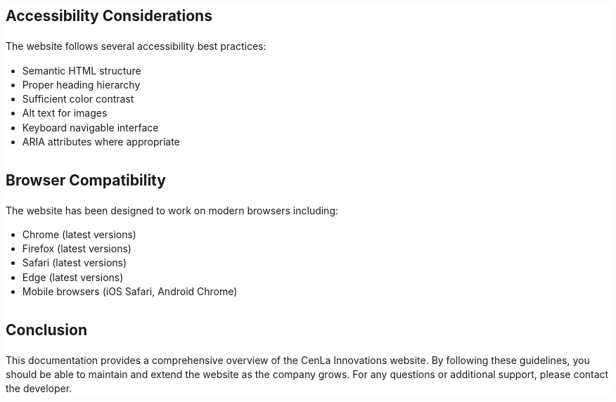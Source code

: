 ## Accessibility Considerations

The website follows several accessibility best practices:
- Semantic HTML structure
- Proper heading hierarchy
- Sufficient color contrast
- Alt text for images
- Keyboard navigable interface
- ARIA attributes where appropriate

## Browser Compatibility

The website has been designed to work on modern browsers including:
- Chrome (latest versions)
- Firefox (latest versions)
- Safari (latest versions)
- Edge (latest versions)
- Mobile browsers (iOS Safari, Android Chrome)

## Conclusion

This documentation provides a comprehensive overview of the CenLa Innovations website. By following these guidelines, you should be able to maintain and extend the website as the company grows. For any questions or additional support, please contact the developer.
